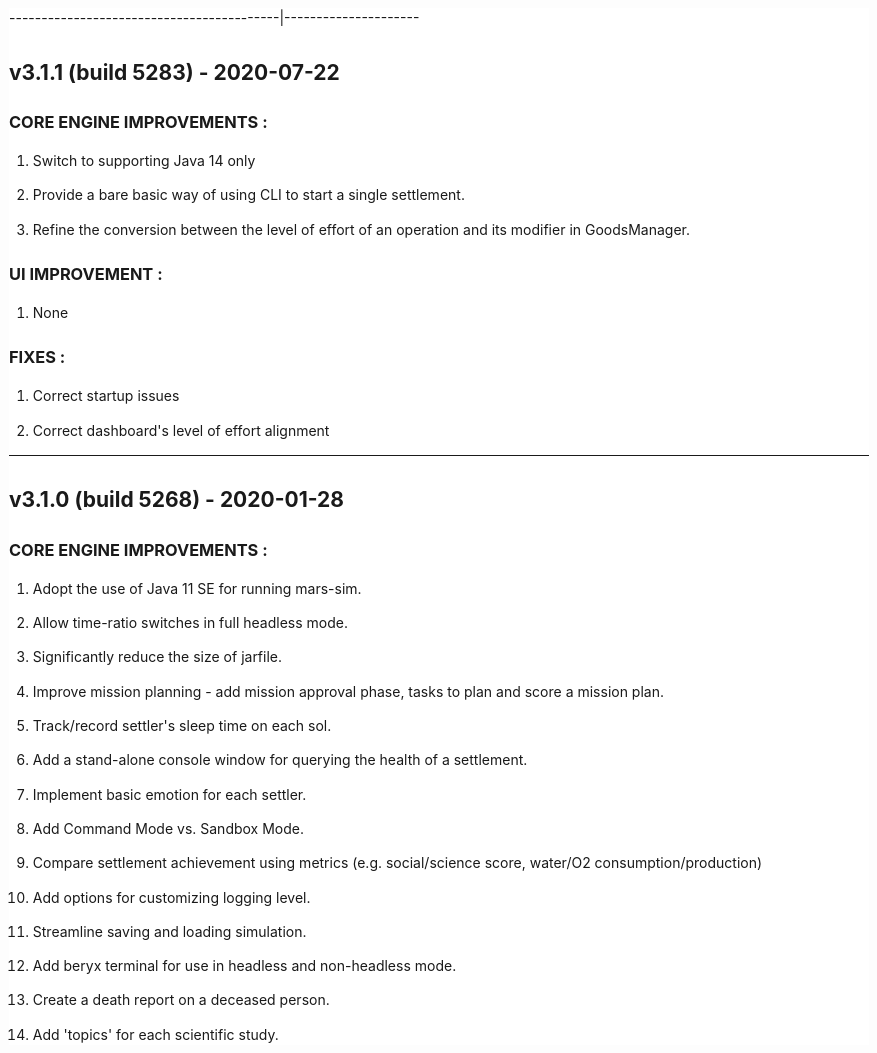 ------------------------------------------|---------------------

## v3.1.1 (build 5283) - 2020-07-22

### CORE ENGINE IMPROVEMENTS :

1. Switch to supporting Java 14 only

2. Provide a bare basic way of using CLI to start a single settlement.

3. Refine the conversion between the level of effort of an operation and its modifier
   in GoodsManager.

### UI IMPROVEMENT :

1. None

### FIXES :

1. Correct startup issues

2. Correct dashboard's level of effort alignment

-----------------------------------------------------------------------------------------


## v3.1.0 (build 5268) - 2020-01-28

### CORE ENGINE IMPROVEMENTS :

1. Adopt the use of Java 11 SE for running mars-sim.

2. Allow time-ratio switches in full headless mode.

3. Significantly reduce the size of jarfile.

4. Improve mission planning - add mission approval phase, tasks to plan and score a mission plan.

5. Track/record settler's sleep time on each sol.

6. Add a stand-alone console window for querying the health of a settlement.

7. Implement basic emotion for each settler.

8. Add Command Mode vs. Sandbox Mode.

9. Compare settlement achievement using metrics (e.g. social/science score, water/O2 consumption/production)

10. Add options for customizing logging level.

11. Streamline saving and loading simulation.

12. Add beryx terminal for use in headless and non-headless mode.

13. Create a death report on a deceased person.

14. Add 'topics' for each scientific study.
